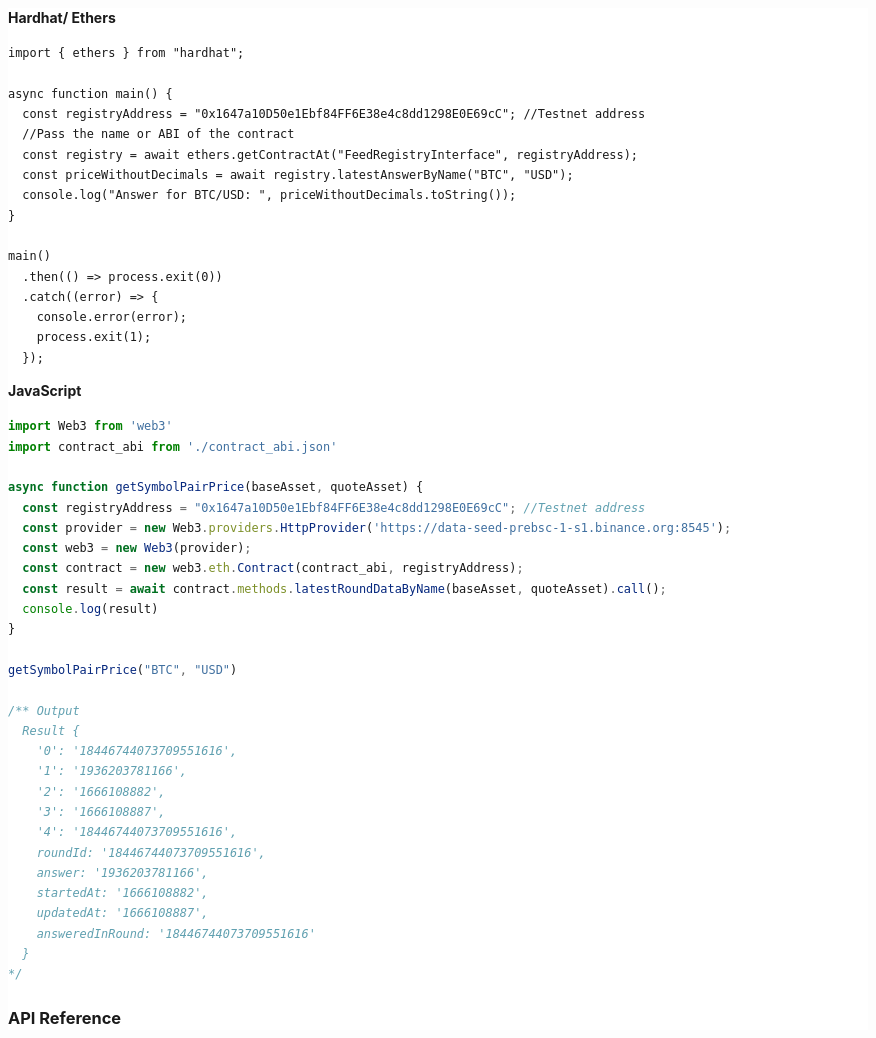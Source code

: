 
**Hardhat/ Ethers**

```
import { ethers } from "hardhat";

async function main() {
  const registryAddress = "0x1647a10D50e1Ebf84FF6E38e4c8dd1298E0E69cC"; //Testnet address
  //Pass the name or ABI of the contract
  const registry = await ethers.getContractAt("FeedRegistryInterface", registryAddress);
  const priceWithoutDecimals = await registry.latestAnswerByName("BTC", "USD");
  console.log("Answer for BTC/USD: ", priceWithoutDecimals.toString());
}

main()
  .then(() => process.exit(0))
  .catch((error) => {
    console.error(error);
    process.exit(1);
  });
```

**JavaScript**

```javascript
import Web3 from 'web3'
import contract_abi from './contract_abi.json'

async function getSymbolPairPrice(baseAsset, quoteAsset) {
  const registryAddress = "0x1647a10D50e1Ebf84FF6E38e4c8dd1298E0E69cC"; //Testnet address
  const provider = new Web3.providers.HttpProvider('https://data-seed-prebsc-1-s1.binance.org:8545');
  const web3 = new Web3(provider);
  const contract = new web3.eth.Contract(contract_abi, registryAddress);
  const result = await contract.methods.latestRoundDataByName(baseAsset, quoteAsset).call();
  console.log(result)
}

getSymbolPairPrice("BTC", "USD")

/** Output
  Result {
    '0': '18446744073709551616',
    '1': '1936203781166',
    '2': '1666108882',
    '3': '1666108887',
    '4': '18446744073709551616',
    roundId: '18446744073709551616',
    answer: '1936203781166',
    startedAt: '1666108882',
    updatedAt: '1666108887',
    answeredInRound: '18446744073709551616'
  }
*/

```
### API Reference
